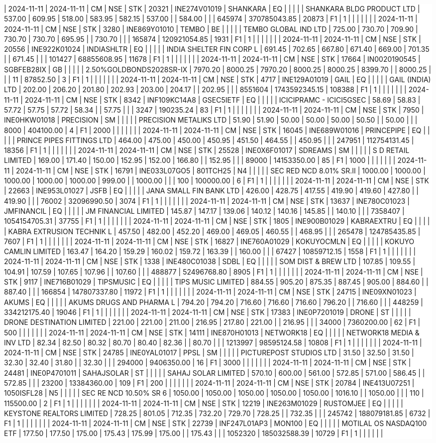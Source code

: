 | 2024-11-11 | 2024-11-11 | CM | NSE | STK | 20321 | INE274V01019 | SHANKARA | EQ |  |  |  |  | SHANKARA BLDG PRODUCT LTD | 537.00 | 609.95 | 518.00 | 583.95 | 582.15 | 537.00 |  | 584.00 |  |  | 645974 | 370785043.85 | 20873 | F1 | 1 |  |  |  |  |  |
| 2024-11-11 | 2024-11-11 | CM | NSE | STK | 3280 | INE869Y01010 | TEMBO | BE |  |  |  |  | TEMBO GLOBAL IND LTD | 725.00 | 730.70 | 709.90 | 730.70 | 730.70 | 695.95 |  | 730.70 |  |  | 165874 | 120921054.85 | 1931 | F1 | 1 |  |  |  |  |  |
| 2024-11-11 | 2024-11-11 | CM | NSE | STK | 20556 | INE922K01024 | INDIASHLTR | EQ |  |  |  |  | INDIA SHELTER FIN CORP L | 691.45 | 702.65 | 667.80 | 671.40 | 669.00 | 701.35 |  | 671.45 |  |  | 101427 | 68855608.95 | 11678 | F1 | 1 |  |  |  |  |  |
| 2024-11-11 | 2024-11-11 | CM | NSE | STK | 17664 | IN0020190545 | SGBFEB28IX | GB |  |  |  |  | 2.50%GOLDBONDS2028SR-IX | 7970.20 | 8000.25 | 7970.20 | 8000.25 | 8000.25 | 8399.70 |  | 8000.25 |  |  | 11 | 87852.50 | 3 | F1 | 1 |  |  |  |  |  |
| 2024-11-11 | 2024-11-11 | CM | NSE | STK | 4717 | INE129A01019 | GAIL | EQ |  |  |  |  | GAIL (INDIA) LTD | 202.00 | 206.20 | 201.80 | 202.93 | 203.00 | 204.17 |  | 202.95 |  |  | 8551604 | 1743592345.15 | 108388 | F1 | 1 |  |  |  |  |  |
| 2024-11-11 | 2024-11-11 | CM | NSE | STK | 8342 | INF109KC14A8 | GSEC5IETF | EQ |  |  |  |  | ICICIPRAMC - ICICI5GSEC | 58.69 | 58.83 | 57.72 | 57.75 | 57.72 | 58.34 |  | 57.75 |  |  | 3247 | 190235.24 | 83 | F1 | 1 |  |  |  |  |  |
| 2024-11-11 | 2024-11-11 | CM | NSE | STK | 7950 | INE0HKW01018 | PRECISION | SM |  |  |  |  | PRECISION METALIKS LTD | 51.90 | 51.90 | 50.00 | 50.00 | 50.00 | 50.50 |  | 50.00 |  |  | 8000 | 404100.00 | 4 | F1 | 2000 |  |  |  |  |  |
| 2024-11-11 | 2024-11-11 | CM | NSE | STK | 16045 | INE689W01016 | PRINCEPIPE | EQ |  |  |  |  | PRINCE PIPES FITTINGS LTD | 464.00 | 475.00 | 450.00 | 450.95 | 451.50 | 464.55 |  | 450.95 |  |  | 247951 | 112754131.45 | 18356 | F1 | 1 |  |  |  |  |  |
| 2024-11-11 | 2024-11-11 | CM | NSE | STK | 25528 | INE0X6F01017 | SDREAMS | SM |  |  |  |  | S D RETAIL LIMITED | 169.00 | 171.40 | 150.00 | 152.95 | 152.00 | 166.80 |  | 152.95 |  |  | 89000 | 14153350.00 | 85 | F1 | 1000 |  |  |  |  |  |
| 2024-11-11 | 2024-11-11 | CM | NSE | STK | 16791 | INE033L07GO5 | 801TCH25 | N4 |  |  |  |  | SEC RED NCD 8.01% SR.II | 1000.00 | 1000.00 | 1000.00 | 1000.00 | 1000.00 | 999.00 |  | 1000.00 |  |  | 100 | 100000.00 | 6 | F1 | 1 |  |  |  |  |  |
| 2024-11-11 | 2024-11-11 | CM | NSE | STK | 22663 | INE953L01027 | JSFB | EQ |  |  |  |  | JANA SMALL FIN BANK LTD | 426.00 | 428.75 | 417.55 | 419.90 | 419.60 | 427.80 |  | 419.90 |  |  | 76002 | 32096990.50 | 3074 | F1 | 1 |  |  |  |  |  |
| 2024-11-11 | 2024-11-11 | CM | NSE | STK | 13637 | INE780C01023 | JMFINANCIL | EQ |  |  |  |  | JM FINANCIAL LIMITED | 145.87 | 147.17 | 139.06 | 140.12 | 140.16 | 145.85 |  | 140.10 |  |  | 7358407 | 1054154705.31 | 37755 | F1 | 1 |  |  |  |  |  |
| 2024-11-11 | 2024-11-11 | CM | NSE | STK | 1805 | INE900B01029 | KABRAEXTRU | EQ |  |  |  |  | KABRA EXTRUSION TECHNIK L | 457.50 | 482.00 | 452.20 | 469.00 | 469.05 | 460.55 |  | 468.95 |  |  | 265478 | 124785435.85 | 7607 | F1 | 1 |  |  |  |  |  |
| 2024-11-11 | 2024-11-11 | CM | NSE | STK | 16827 | INE760A01029 | KOKUYOCMLN | EQ |  |  |  |  | KOKUYO CAMLIN LIMITED | 163.47 | 164.20 | 159.29 | 160.02 | 159.72 | 163.39 |  | 160.00 |  |  | 67427 | 10859712.15 | 1558 | F1 | 1 |  |  |  |  |  |
| 2024-11-11 | 2024-11-11 | CM | NSE | STK | 1338 | INE480C01038 | SDBL | EQ |  |  |  |  | SOM DIST & BREW LTD | 107.85 | 109.55 | 104.91 | 107.59 | 107.65 | 107.96 |  | 107.60 |  |  | 488877 | 52496768.80 | 8905 | F1 | 1 |  |  |  |  |  |
| 2024-11-11 | 2024-11-11 | CM | NSE | STK | 9117 | INE716B01029 | TIPSMUSIC | EQ |  |  |  |  | TIPS MUSIC LIMITED | 884.55 | 905.20 | 875.35 | 887.45 | 905.00 | 884.60 |  | 887.40 |  |  | 166854 | 147807337.80 | 11972 | F1 | 1 |  |  |  |  |  |
| 2024-11-11 | 2024-11-11 | CM | NSE | STK | 24715 | INE09XN01023 | AKUMS | EQ |  |  |  |  | AKUMS DRUGS AND PHARMA L | 794.20 | 794.20 | 716.60 | 716.60 | 716.60 | 796.20 |  | 716.60 |  |  | 448259 | 334212175.40 | 19046 | F1 | 1 |  |  |  |  |  |
| 2024-11-11 | 2024-11-11 | CM | NSE | STK | 17383 | INE0P7201019 | DRONE | ST |  |  |  |  | DRONE DESTINATION LIMITED | 221.00 | 221.00 | 211.00 | 216.95 | 217.80 | 221.00 |  | 216.95 |  |  | 34000 | 7360200.00 | 62 | F1 | 500 |  |  |  |  |  |
| 2024-11-11 | 2024-11-11 | CM | NSE | STK | 14111 | INE870H01013 | NETWORK18 | EQ |  |  |  |  | NETWORK18 MEDIA & INV LTD | 82.34 | 82.50 | 80.32 | 80.70 | 80.40 | 82.36 |  | 80.70 |  |  | 1213997 | 98595124.58 | 10808 | F1 | 1 |  |  |  |  |  |
| 2024-11-11 | 2024-11-11 | CM | NSE | STK | 24785 | INE0YAL01017 | PPSL | SM |  |  |  |  | PICTUREPOST STUDIOS LTD | 31.50 | 32.50 | 31.50 | 32.30 | 32.40 | 31.80 |  | 32.30 |  |  | 294000 | 9406350.00 | 16 | F1 | 3000 |  |  |  |  |  |
| 2024-11-11 | 2024-11-11 | CM | NSE | STK | 24481 | INE0P4701011 | SAHAJSOLAR | ST |  |  |  |  | SAHAJ SOLAR LIMITED | 570.10 | 600.00 | 561.00 | 572.85 | 571.00 | 586.45 |  | 572.85 |  |  | 23200 | 13384360.00 | 109 | F1 | 200 |  |  |  |  |  |
| 2024-11-11 | 2024-11-11 | CM | NSE | STK | 20784 | INE413U07251 | 1050ISFL28 | N5 |  |  |  |  | SEC RE NCD 10.50% SR 6 | 1050.00 | 1050.00 | 1050.00 | 1050.00 | 1050.00 | 1016.10 |  | 1050.00 |  |  | 110 | 115500.00 | 2 | F1 | 1 |  |  |  |  |  |
| 2024-11-11 | 2024-11-11 | CM | NSE | STK | 12219 | INE263M01029 | RUSTOMJEE | EQ |  |  |  |  | KEYSTONE REALTORS LIMITED | 728.25 | 801.05 | 712.35 | 732.20 | 729.70 | 728.25 |  | 732.35 |  |  | 245742 | 188079181.85 | 6732 | F1 | 1 |  |  |  |  |  |
| 2024-11-11 | 2024-11-11 | CM | NSE | STK | 22739 | INF247L01AP3 | MON100 | EQ |  |  |  |  | MOTILAL OS NASDAQ100 ETF | 177.50 | 177.50 | 175.00 | 175.43 | 175.99 | 175.00 |  | 175.43 |  |  | 1052320 | 185032588.39 | 10729 | F1 | 1 |  |  |  |  |  |